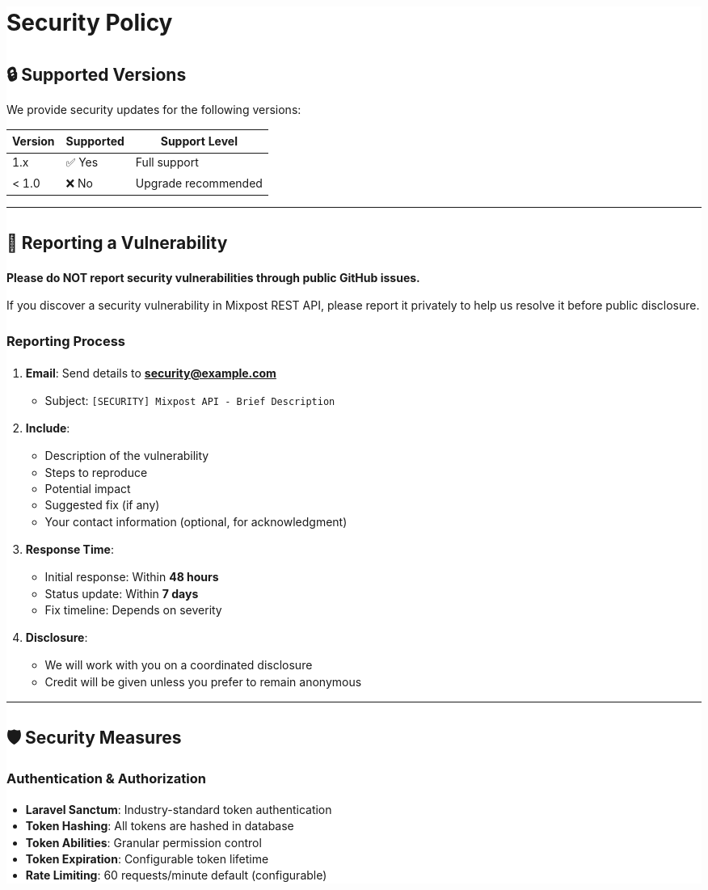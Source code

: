 # Security Policy

## 🔒 Supported Versions

We provide security updates for the following versions:

| Version | Supported          | Support Level        |
| ------- | ------------------ | -------------------- |
| 1.x     | ✅ Yes             | Full support         |
| < 1.0   | ❌ No              | Upgrade recommended  |

---

## 🚨 Reporting a Vulnerability

**Please do NOT report security vulnerabilities through public GitHub issues.**

If you discover a security vulnerability in Mixpost REST API, please report it privately to help us resolve it before public disclosure.

### Reporting Process

1. **Email**: Send details to **security@example.com**
   - Subject: `[SECURITY] Mixpost API - Brief Description`

2. **Include**:
   - Description of the vulnerability
   - Steps to reproduce
   - Potential impact
   - Suggested fix (if any)
   - Your contact information (optional, for acknowledgment)

3. **Response Time**:
   - Initial response: Within **48 hours**
   - Status update: Within **7 days**
   - Fix timeline: Depends on severity

4. **Disclosure**:
   - We will work with you on a coordinated disclosure
   - Credit will be given unless you prefer to remain anonymous

---

## 🛡️ Security Measures

### Authentication & Authorization

- **Laravel Sanctum**: Industry-standard token authentication
- **Token Hashing**: All tokens are hashed in database
- **Token Abilities**: Granular permission control
- **Token Expiration**: Configurable token lifetime
- **Rate Limiting**: 60 requests/minute default (configurable)
